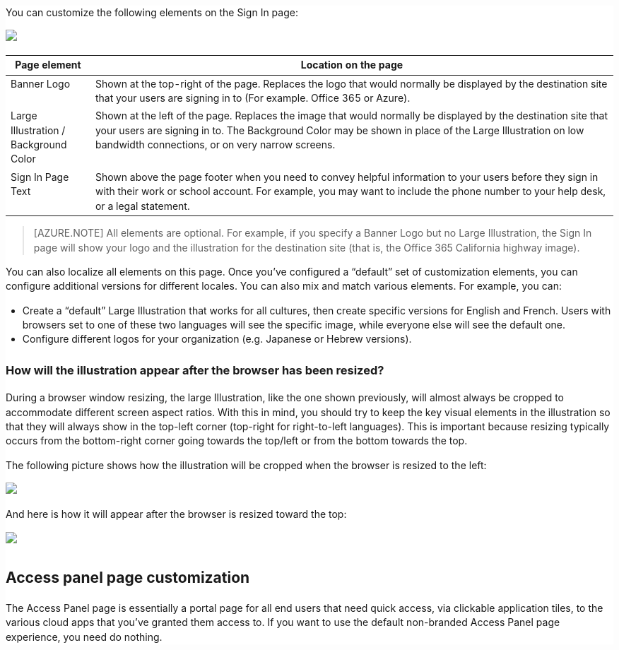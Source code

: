 You can customize the following elements on the Sign In page:

![][5]

 Page element  | Location on the page
	------------- | -------------
Banner Logo | Shown at the top-right of the page. Replaces the logo that would normally be displayed by the destination site that your users are signing in to (For example. Office 365 or Azure).
Large Illustration / Background Color | Shown at the left of the page. Replaces the image that would normally be displayed by the destination site that your users are signing in to. The Background Color may be shown in place of the Large Illustration on low bandwidth connections, or on very narrow screens.
Sign In Page Text | Shown above the page footer when you need to convey helpful information to your users before they sign in with their work or school account. For example, you may want to include the phone number to your help desk, or a legal statement.

> [AZURE.NOTE]
All elements are optional. For example, if you specify a Banner Logo but no Large Illustration, the Sign In page will show your logo and the illustration for the destination site (that is, the Office 365 California highway image).

You can also localize all elements on this page. Once you’ve configured a “default” set of customization elements, you can configure additional versions for different locales. You can also mix and match various elements. For example, you can:

- Create a “default” Large Illustration that works for all cultures, then create specific versions for English and French. Users with browsers set to one of these two languages will see the specific image, while everyone else will see the default one.
- Configure different logos for your organization (e.g. Japanese or Hebrew versions).

### How will the illustration appear after the browser has been resized?

During a browser window resizing, the large Illustration, like the one shown previously, will almost always be cropped to accommodate different screen aspect ratios. With this in mind, you should try to keep the key visual elements in the illustration so that they will always show in the top-left corner (top-right for right-to-left languages). This is important because resizing typically occurs from the bottom-right corner going towards the top/left or from the bottom towards the top.

The following picture shows how the illustration will be cropped when the browser is resized to the left:

![][6]

And here is how it will appear after the browser is resized toward the top:

![][7]

## Access panel page customization

The Access Panel page is essentially a portal page for all end users that need quick access, via clickable application tiles, to the various cloud apps that you’ve granted them access to. If you want to use the default non-branded Access Panel page experience, you need do nothing.


[1]: ./media/active-directory-add-company-branding/SignInPage_beforecustomization.png
[2]: ./media/active-directory-add-company-branding/SignInPage_aftercustomization.png
[3]: ./media/active-directory-add-company-branding/SignInPage_mobile_beforecustomization.png
[4]: ./media/active-directory-add-company-branding/SignInPage_mobile_aftercustomization.png
[5]: ./media/active-directory-add-company-branding/SignInPage_aftercustomization_elements.png
[6]: ./media/active-directory-add-company-branding/SignInPage_aftercustomization_croppedleft.png
[7]: ./media/active-directory-add-company-branding/SignInPage_aftercustomization_croppedtop.png
[8]: ./media/active-directory-add-company-branding/APBranding.png